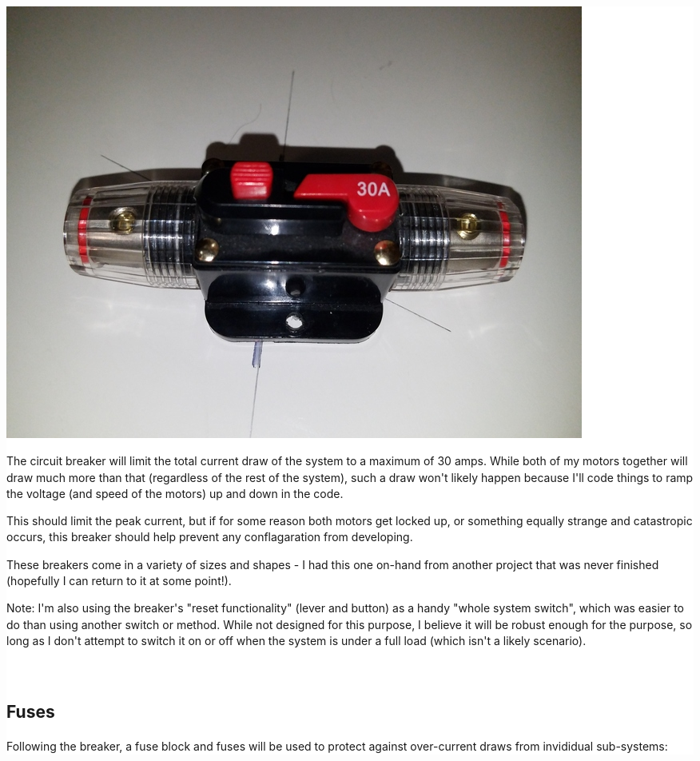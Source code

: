 ![Breaker](./images/main-breaker-720px.jpg)

The circuit breaker will limit the total current draw of the system to a maximum of 30 amps. While both of my motors together will draw much more than that (regardless of the rest of the system), such a draw won't likely happen because I'll code things to ramp the voltage (and speed of the motors) up and down in the code. 

This should limit the peak current, but if for some reason both motors get locked up, or something equally strange and catastropic occurs, this breaker should help prevent any conflagaration from developing.

These breakers come in a variety of sizes and shapes - I had this one on-hand from another project that was never finished (hopefully I can return to it at some point!).

Note: I'm also using the breaker's "reset functionality" (lever and button) as a handy "whole system switch", which was easier to do than using another switch or method. While not designed for this purpose, I believe it will be robust enough for the purpose, so long as I don't attempt to switch it on or off when the system is under a full load (which isn't a likely scenario).

<br>

## Fuses

Following the breaker, a fuse block and fuses will be used to protect against over-current draws from invididual sub-systems:
